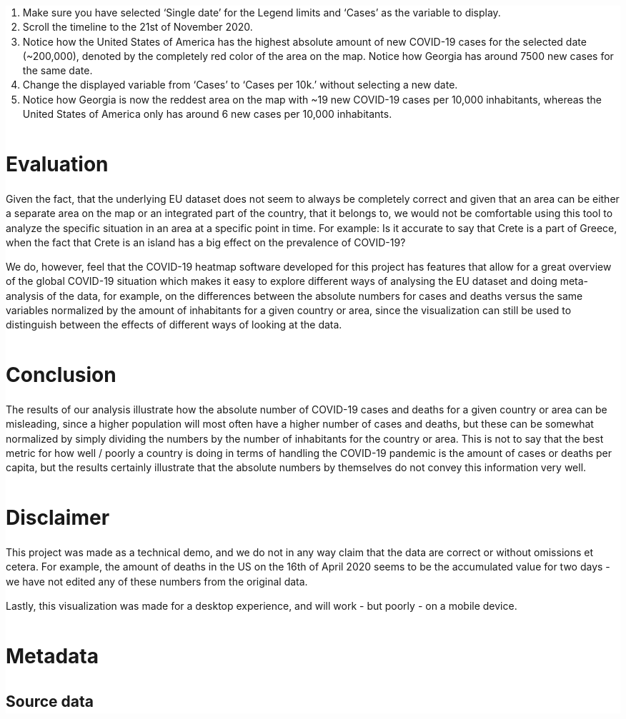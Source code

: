 1. Make sure you have selected ‘Single date’ for the Legend limits and ‘Cases’ as the variable to display.
2. Scroll the timeline to the 21st of November 2020.
3. Notice how the United States of America has the highest absolute amount of new COVID-19 cases for the selected date (~200,000), denoted by the completely red color of the area on the map. Notice how Georgia has around 7500 new cases for the same date.
4. Change the displayed variable from ‘Cases’ to ‘Cases per 10k.’ without selecting a new date.
5. Notice how Georgia is now the reddest area on the map with ~19 new COVID-19 cases per 10,000 inhabitants, whereas the United States of America only has around 6 new cases per 10,000 inhabitants.

# Evaluation

Given the fact, that the underlying EU dataset does not seem to always be completely correct and given that an area can be either a separate area on the map or an integrated part of the country, that it belongs to, we would not be comfortable using this tool to analyze the specific situation in an area at a specific point in time. For example: Is it accurate to say that Crete is a part of Greece, when the fact that Crete is an island has a big effect on the prevalence of COVID-19?

We do, however, feel that the COVID-19 heatmap software developed for this project has features that allow for a great overview of the global COVID-19 situation which makes it easy to explore different ways of analysing the EU dataset and doing meta-analysis of the data, for example, on the differences between the absolute numbers for cases and deaths versus the same variables normalized by the amount of inhabitants for a given country or area, since the visualization can still be used to distinguish between the effects of different ways of looking at the data.

# Conclusion

The results of our analysis illustrate how the absolute number of COVID-19 cases and deaths for a given country or area can be misleading, since a higher population will most often have a higher number of cases and deaths, but these can be somewhat normalized by simply dividing the numbers by the number of inhabitants for the country or area. This is not to say that the best metric for how well / poorly a country is doing in terms of handling the COVID-19 pandemic is the amount of cases or deaths per capita, but the results certainly illustrate that the absolute numbers by themselves do not convey this information very well.

# Disclaimer

This project was made as a technical demo, and we do not in any way claim that the data are correct or without omissions et cetera. For example, the amount of deaths in the US on the 16th of April 2020 seems to be the accumulated value for two days - we have not edited any of these numbers from the original data.

Lastly, this visualization was made for a desktop experience, and will work - but poorly - on a mobile device.

# Metadata

## Source data
